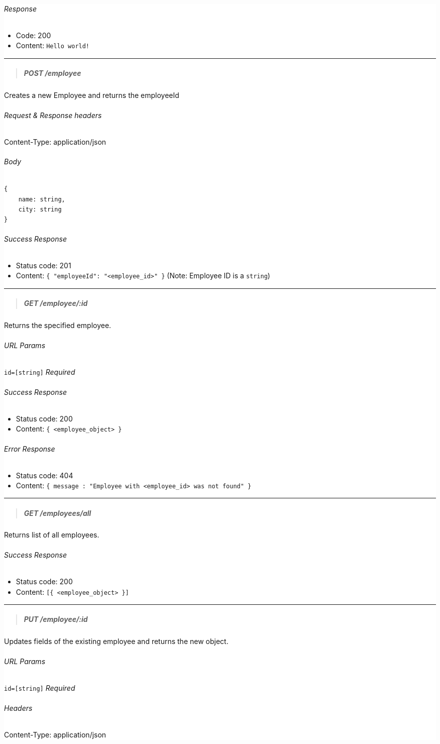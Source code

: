 ###### Response
* Code: 200  
* Content: `Hello world!` 
---

>##### POST /employee
Creates a new Employee and returns the employeeId

###### Request & Response headers
Content-Type: application/json

###### Body
```
{
    name: string,
    city: string
}
```
###### Success Response
* Status code: 201
* Content: `{ "employeeId": "<employee_id>" }` (Note: Employee ID is a `string`)
---

>##### GET /employee/:id
Returns the specified employee.

###### URL Params
`id=[string]` *Required*

###### Success Response
* Status code: 200
* Content: `{ <employee_object> }`

###### Error Response
* Status code: 404
* Content: `{ message : "Employee with <employee_id> was not found" }`
---

>##### GET /employees/all
Returns list of all employees.

###### Success Response
* Status code: 200
* Content: `[{ <employee_object> }]`
---

>##### PUT /employee/:id
Updates fields of the existing employee and returns the new object.

###### URL Params
`id=[string]` *Required*

###### Headers
Content-Type: application/json
